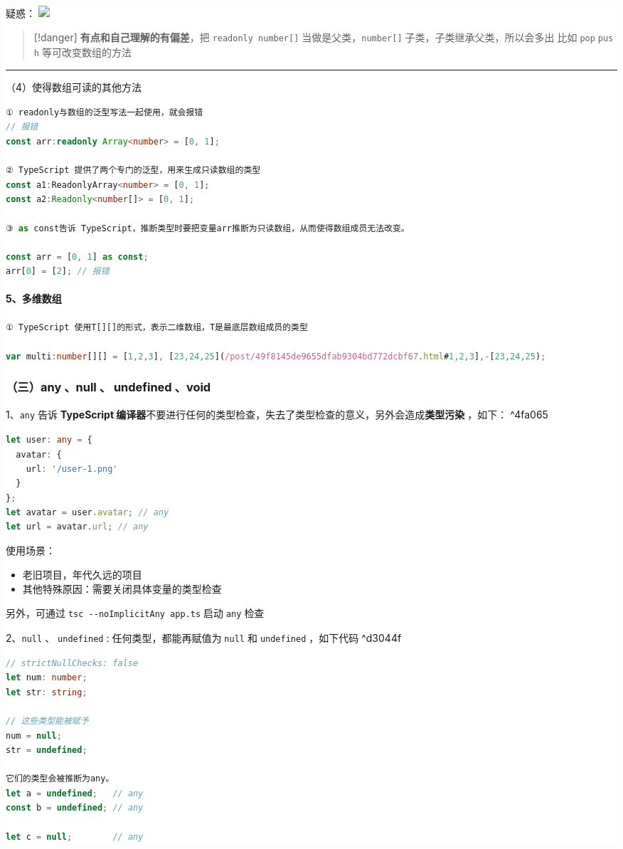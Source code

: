 
疑惑：
![](https://832-1310531898.cos.ap-beijing.myqcloud.com/yuque/9e33333a92b80383104547a2393f5fef.png)

> [!danger]
**有点和自己理解的有偏差**，把 `readonly number[]` 当做是父类，`number[]` 子类，子类继承父类，所以会多出 比如 `pop` `push` 等可改变数组的方法

---

（4）使得数组可读的其他方法
```typescript
① readonly与数组的泛型写法一起使用，就会报错
// 报错
const arr:readonly Array<number> = [0, 1];

② TypeScript 提供了两个专门的泛型，用来生成只读数组的类型
const a1:ReadonlyArray<number> = [0, 1];
const a2:Readonly<number[]> = [0, 1];

③ as const告诉 TypeScript，推断类型时要把变量arr推断为只读数组，从而使得数组成员无法改变。

const arr = [0, 1] as const;
arr[0] = [2]; // 报错 

```

#### 5、多维数组
```typescript
① TypeScript 使用T[][]的形式，表示二维数组，T是最底层数组成员的类型

var multi:number[][] = [1,2,3], [23,24,25](/post/49f8145de9655dfab9304bd772dcbf67.html#1,2,3],-[23,24,25);
```

### （三）any 、null 、 undefined 、void
1、`any`  告诉 **TypeScript 编译器**不要进行任何的类型检查，失去了类型检查的意义，另外会造成**类型污染** ，如下： ^4fa065 
```typescript
let user: any = {
  avatar: {
    url: '/user-1.png'
  }
};
let avatar = user.avatar; // any
let url = avatar.url; // any
```
使用场景：

- 老旧项目，年代久远的项目
- 其他特殊原因：需要关闭具体变量的类型检查

另外，可通过 `tsc --noImplicitAny app.ts` 启动 `any` 检查

2、`null` 、 `undefined`  : 任何类型，都能再赋值为  `null`  和 `undefined` ，如下代码 ^d3044f
```typescript
// strictNullChecks: false
let num: number;
let str: string;

// 这些类型能被赋予
num = null;
str = undefined;

它们的类型会被推断为any。
let a = undefined;   // any
const b = undefined; // any

let c = null;        // any
```